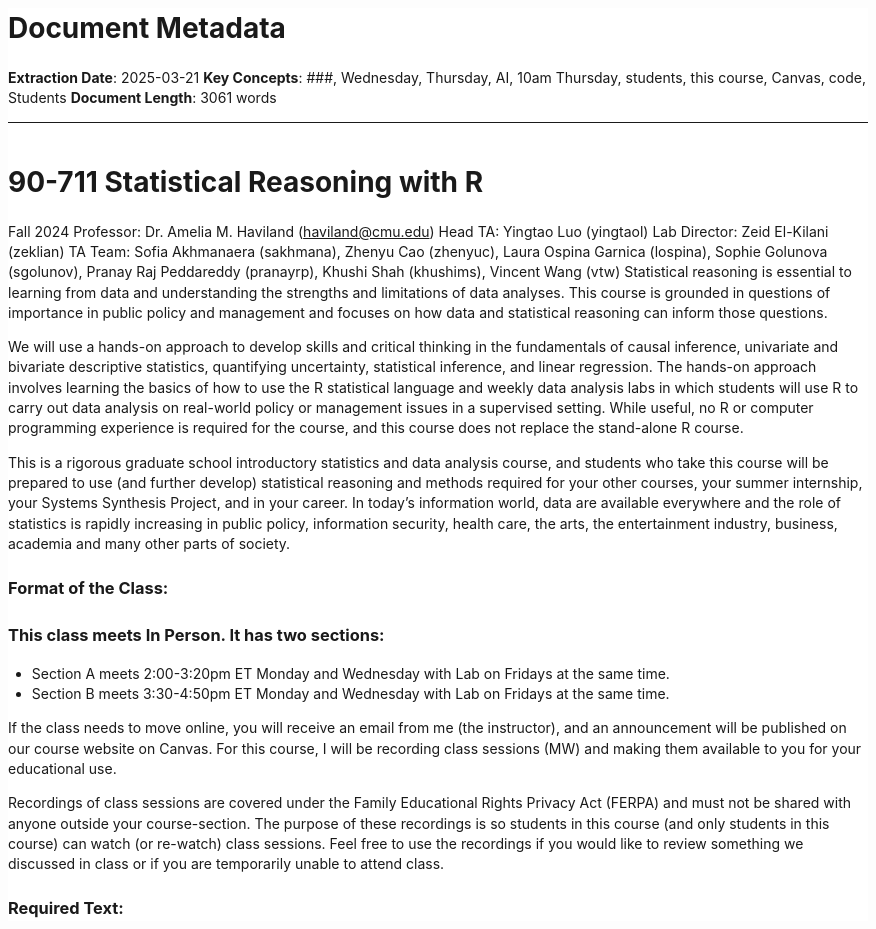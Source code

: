# Document Metadata

**Extraction Date**: 2025-03-21
**Key Concepts**: ###, Wednesday, Thursday, AI, 10am Thursday, students, this course, Canvas, code, Students
**Document Length**: 3061 words

---

# 90-711 Statistical Reasoning with R

Fall 2024
Professor: Dr. Amelia M. Haviland (haviland@cmu.edu)
Head TA: Yingtao Luo (yingtaol)
Lab Director: Zeid El-Kilani (zeklian)
TA Team: Sofia Akhmanaera (sakhmana), Zhenyu Cao (zhenyuc),
Laura Ospina Garnica (lospina), Sophie Golunova (sgolunov),
Pranay Raj Peddareddy (pranayrp), Khushi Shah (khushims), Vincent Wang (vtw)
Statistical reasoning is essential to learning from data and understanding the strengths and
limitations of data analyses. This course is grounded in questions of importance in public policy
and management and focuses on how data and statistical reasoning can inform those questions.

We will use a hands-on approach to develop skills and critical thinking in the fundamentals of
causal inference, univariate and bivariate descriptive statistics, quantifying uncertainty, statistical
inference, and linear regression. The hands-on approach involves learning the basics of how to
use the R statistical language and weekly data analysis labs in which students will use R to carry
out data analysis on real-world policy or management issues in a supervised setting. While
useful, no R or computer programming experience is required for the course, and this course
does not replace the stand-alone R course.

This is a rigorous graduate school introductory statistics and data analysis course, and students
who take this course will be prepared to use (and further develop) statistical reasoning and
methods required for your other courses, your summer internship, your Systems Synthesis
Project, and in your career. In today’s information world, data are available everywhere and the
role of statistics is rapidly increasing in public policy, information security, health care, the arts,
the entertainment industry, business, academia and many other parts of society.
### Format of the Class:

### This class meets In Person. It has two sections:

*  Section A meets 2:00-3:20pm ET Monday and Wednesday with Lab on Fridays at the same time.
*  Section B meets 3:30-4:50pm ET Monday and Wednesday with Lab on Fridays at the same time.

If the class needs to move online, you will receive an email from me (the instructor), and an
announcement will be published on our course website on Canvas. For this course, I will be
recording class sessions (MW) and making them available to you for your educational use.

Recordings of class sessions are covered under the Family Educational Rights Privacy Act
(FERPA) and must not be shared with anyone outside your course-section. The purpose of these
recordings is so students in this course (and only students in this course) can watch (or re-watch)
class sessions. Feel free to use the recordings if you would like to review something we
discussed in class or if you are temporarily unable to attend class.
### Required Text:
